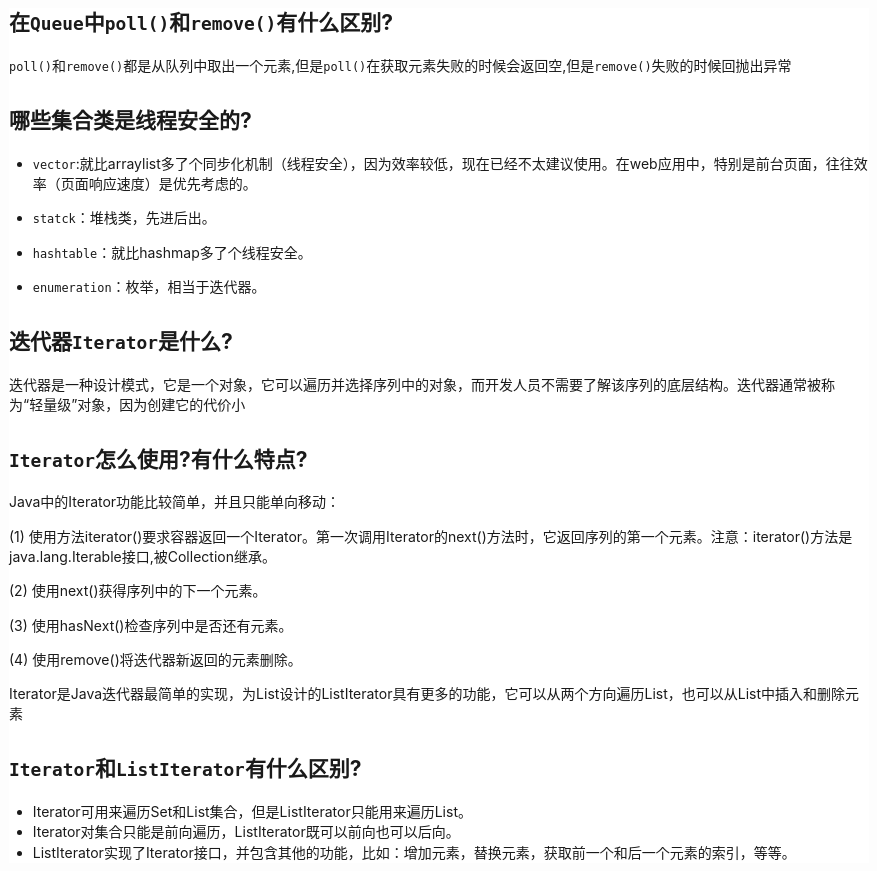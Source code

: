## 在`Queue`中`poll()`和`remove()`有什么区别?

`poll()`和`remove()`都是从队列中取出一个元素,但是`poll()`在获取元素失败的时候会返回空,但是`remove()`失败的时候回抛出异常

## 哪些集合类是线程安全的?

- `vector`:就比arraylist多了个同步化机制（线程安全），因为效率较低，现在已经不太建议使用。在web应用中，特别是前台页面，往往效率（页面响应速度）是优先考虑的。

- `statck`：堆栈类，先进后出。
- `hashtable`：就比hashmap多了个线程安全。
- `enumeration`：枚举，相当于迭代器。

## 迭代器`Iterator`是什么?

迭代器是一种设计模式，它是一个对象，它可以遍历并选择序列中的对象，而开发人员不需要了解该序列的底层结构。迭代器通常被称为“轻量级”对象，因为创建它的代价小

## `Iterator`怎么使用?有什么特点?

Java中的Iterator功能比较简单，并且只能单向移动：

(1) 使用方法iterator()要求容器返回一个Iterator。第一次调用Iterator的next()方法时，它返回序列的第一个元素。注意：iterator()方法是java.lang.Iterable接口,被Collection继承。

(2) 使用next()获得序列中的下一个元素。

(3) 使用hasNext()检查序列中是否还有元素。

(4) 使用remove()将迭代器新返回的元素删除。　

Iterator是Java迭代器最简单的实现，为List设计的ListIterator具有更多的功能，它可以从两个方向遍历List，也可以从List中插入和删除元素

## `Iterator`和`ListIterator`有什么区别?

- Iterator可用来遍历Set和List集合，但是ListIterator只能用来遍历List。 
- Iterator对集合只能是前向遍历，ListIterator既可以前向也可以后向。 
- ListIterator实现了Iterator接口，并包含其他的功能，比如：增加元素，替换元素，获取前一个和后一个元素的索引，等等。
